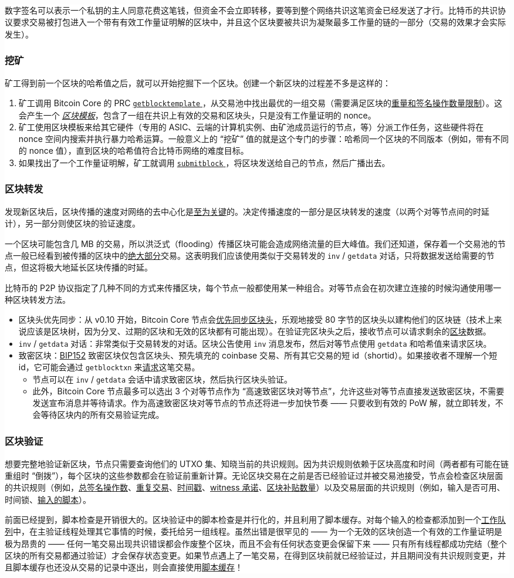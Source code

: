 数字签名可以表示一个私钥的主人同意花费这笔钱，但资金不会立即转移，要等到整个网络共识这笔资金已经发送了才行。比特币的共识协议要求交易被打包进入一个带有有效工作量证明解的区块中，并且这个区块要被共识为凝聚最多工作量的链的一部分（交易的效果才会实际发生）。

### 挖矿

矿工得到前一个区块的哈希值之后，就可以开始挖掘下一个区块。创建一个新区块的过程差不多是这样的：

1. 矿工调用 Bitcoin Core 的 PRC [ ` getblocktemplate ` ](https://developer.bitcoin.org/reference/rpc/getblocktemplate.html) ，从交易池中找出最优的一组交易（需要满足区块的[重量和签名操作数量限制](https://github.com/bitcoin/bitcoin/blob/7fcf53f7b4524572d1d0c9a5fdc388e87eb02416/src/consensus/consensus.h#L14-L17)）。这会产生一个 [*区块模板*](https://github.com/bitcoin/bips/blob/master/bip-0022.mediawiki)，包含了一组在共识上有效的交易和区块头，只是没有工作量证明的 nonce。
2. 矿工使用区块模板来给其它硬件（专用的 ASIC、云端的计算机实例、由矿池成员运行的节点，等）分派工作任务，这些硬件将在 nonce 空间内搜索并执行暴力哈希运算。一般意义上的 “挖矿”  值的就是这个专门的步骤：哈希同一个区块的不同版本（例如，带有不同的 nonce 值），直到区块的哈希值符合比特币网络的难度目标。
3. 如果找出了一个工作量证明解，矿工就调用 [ ` submitblock ` ](https://developer.bitcoin.org/reference/rpc/submitblock.html)，将区块发送给自己的节点，然后广播出去。

### 区块转发

发现新区块后，区块传播的速度对网络的去中心化是[至为关键](https://podcast.chaincode.com/2020/03/12/matt-corallo-6.html)的。决定传播速度的一部分是区块转发的速度（以两个对等节点间的时延计），另一部分则使区块的验证速度。

一个区块可能包含几 MB 的交易，所以洪泛式（flooding）传播区块可能会造成网络流量的巨大峰值。我们还知道，保存着一个交易池的节点一般已经看到被传播的区块中的[绝大部分](https://www.youtube.com/watch?v=EHIuuKCm53o)交易。这表明我们应该使用类似于交易转发的  ` inv ` / ` getdata ` 对话，只将数据发送给需要的节点，但这将极大地延长区块传播的时延。

比特币的 P2P 协议指定了几种不同的方式来传播区块，每个节点一般都使用某一种组合。对等节点会在初次建立连接的时候沟通使用哪一种区块转发方法。

- 区块头优先同步：从 v0.10 开始，Bitcoin Core 节点会[优先同步区块头](https://github.com/bitcoin/bitcoin/pull/4468)，乐观地接受 80 字节的区块头以建构他们的区块链（技术上来说应该是区块树，因为分叉、过期的区块和无效的区块都有可能出现）。在验证完区块头之后，接收节点可以请求剩余的[区块](https://github.com/bitcoin/bitcoin/blob/1a369f006fd0bec373b95001ed84b480e852f191/src/net_processing.cpp#L2093)数据。
-  ` inv ` / ` getdata ` 对话：非常类似于交易转发的对话。区块公告使用 ` inv ` 消息发布，然后对等节点使用 ` getdata ` 和哈希值来请求区块。
- 致密区块：[BIP152](https://github.com/bitcoin/bips/blob/master/bip-0152.mediawiki) 致密区块仅包含区块头、预先填充的 coinbase 交易、所有其它交易的短 id（shortid）。如果接收者不理解一个短 id，它可能会通过 ` getblocktxn ` 来[请求](https://github.com/bitcoin/bitcoin/blob/1a369f006fd0bec373b95001ed84b480e852f191/src/net_processing.cpp#L3434)这笔交易。
  - 节点可以在  ` inv ` / ` getdata ` 会话中请求致密区块，然后执行区块头验证。
  - 此外，Bitcoin Core 节点最多可以选出 3 个对等节点作为 “高速致密区块对等节点”，允许这些对等节点直接发送致密区块，不需要发送宣布消息并等待请求。作为高速致密区块对等节点的节点还将进一步加快节奏 —— 只要收到有效的 PoW 解，就立即转发，不会等待区块内的所有交易验证完成。

### 区块验证

想要完整地验证新区块，节点只需要查询他们的 UTXO 集、知晓当前的共识规则。因为共识规则依赖于区块高度和时间（两者都有可能在链重组时 “倒拨”），每个区块的这些参数都会在验证前重新计算。无论区块交易在之前是否已经验证过并被交易池接受，节点会检查区块层面的共识规则（例如，[总签名操作数](https://github.com/bitcoin/bitcoin/blob/9df1906091f84d9a3a2e953a0424a88e0931ea33/src/validation.cpp#L1935)、[重复交易](https://github.com/bitcoin/bitcoin/blob/9df1906091f84d9a3a2e953a0424a88e0931ea33/src/validation.cpp#L1778-L1866)、[时间戳](https://github.com/bitcoin/bitcoin/blob/9df1906091f84d9a3a2e953a0424a88e0931ea33/src/validation.cpp#L3172-L3179)、[witness 承诺](https://github.com/bitcoin/bitcoin/blob/9df1906091f84d9a3a2e953a0424a88e0931ea33/src/validation.cpp#L3229-L3255)、[区块补贴数量](https://github.com/bitcoin/bitcoin/blob/9df1906091f84d9a3a2e953a0424a88e0931ea33/src/validation.cpp#L1965-L1969)）以及交易层面的共识规则（例如，输入是否可用、时间锁、[输入的脚本](https://github.com/bitcoin/bitcoin/blob/9df1906091f84d9a3a2e953a0424a88e0931ea33/src/validation.cpp#L1946)）。

前面已经提到，脚本检查是开销很大的。区块验证中的脚本检查是并行化的，并且利用了脚本缓存。对每个输入的检查都添加到一个[工作队列](https://github.com/bitcoin/bitcoin/blob/9df1906091f84d9a3a2e953a0424a88e0931ea33/src/validation.cpp#L1887)中，在主验证线程处理其它事情的时候，委托给另一组线程。虽然出错是很罕见的 —— 为一个无效的区块创造一个有效的工作量证明是极为昂贵的 —— 任何一笔交易出现共识错误都会作废整个区块，而且不会有任何状态变更会保留下来 —— 只有所有线程都成功完结（整个区块的所有交易都通过验证）才会保存状态变更。如果节点遇上了一笔交易，在得到区块前就已经验证过，并且期间没有共识规则变更，并且脚本缓存也还没从交易的记录中逐出，则会直接使用[脚本缓存](https://github.com/bitcoin/bitcoin/blob/1a369f006fd0bec373b95001ed84b480e852f191/src/validation.cpp#L1419-L1430)！
